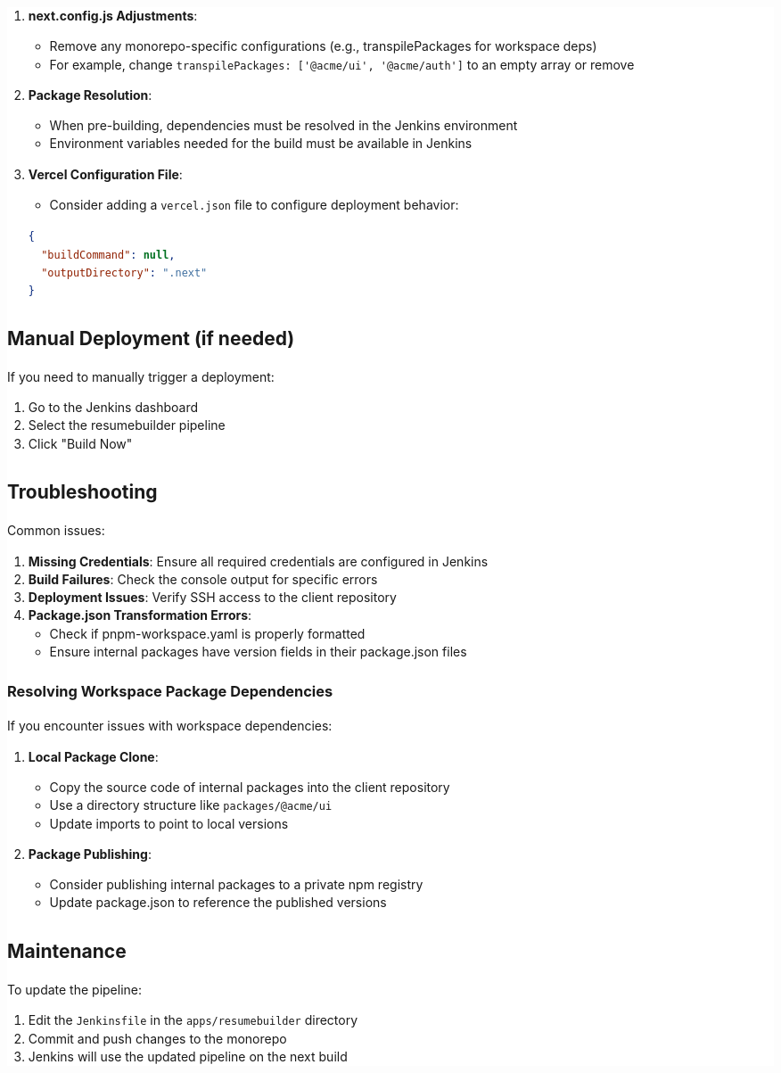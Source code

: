 1. **next.config.js Adjustments**:

   - Remove any monorepo-specific configurations (e.g., transpilePackages for workspace deps)
   - For example, change `transpilePackages: ['@acme/ui', '@acme/auth']` to an empty array or remove

2. **Package Resolution**:

   - When pre-building, dependencies must be resolved in the Jenkins environment
   - Environment variables needed for the build must be available in Jenkins

3. **Vercel Configuration File**:
   - Consider adding a `vercel.json` file to configure deployment behavior:
   ```json
   {
     "buildCommand": null,
     "outputDirectory": ".next"
   }
   ```

## Manual Deployment (if needed)

If you need to manually trigger a deployment:

1. Go to the Jenkins dashboard
2. Select the resumebuilder pipeline
3. Click "Build Now"

## Troubleshooting

Common issues:

1. **Missing Credentials**: Ensure all required credentials are configured in Jenkins
2. **Build Failures**: Check the console output for specific errors
3. **Deployment Issues**: Verify SSH access to the client repository
4. **Package.json Transformation Errors**:
   - Check if pnpm-workspace.yaml is properly formatted
   - Ensure internal packages have version fields in their package.json files

### Resolving Workspace Package Dependencies

If you encounter issues with workspace dependencies:

1. **Local Package Clone**:

   - Copy the source code of internal packages into the client repository
   - Use a directory structure like `packages/@acme/ui`
   - Update imports to point to local versions

2. **Package Publishing**:
   - Consider publishing internal packages to a private npm registry
   - Update package.json to reference the published versions

## Maintenance

To update the pipeline:

1. Edit the `Jenkinsfile` in the `apps/resumebuilder` directory
2. Commit and push changes to the monorepo
3. Jenkins will use the updated pipeline on the next build
